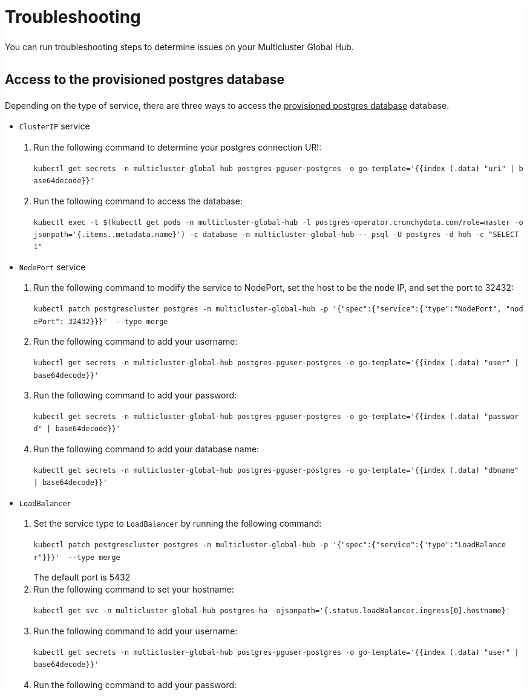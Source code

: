 # Troubleshooting

You can run troubleshooting steps to determine issues on your Multicluster Global Hub.

## Access to the provisioned postgres database

Depending on the type of service, there are three ways to access the [provisioned postgres database](../operator/config/samples/storage/deploy_postgres.sh) database.

* `ClusterIP` service
    1. Run the following command to determine your postgres connection URI:
        ```
        kubectl get secrets -n multicluster-global-hub postgres-pguser-postgres -o go-template='{{index (.data) "uri" | base64decode}}'
        ```
    2. Run the following command to access the database:
        ```
        kubectl exec -t $(kubectl get pods -n multicluster-global-hub -l postgres-operator.crunchydata.com/role=master -o jsonpath='{.items..metadata.name}') -c database -n multicluster-global-hub -- psql -U postgres -d hoh -c "SELECT 1"
        ```

* `NodePort` service
    1. Run the following command to modify the service to NodePort, set the host to be the node IP, and set the port to 32432: 
        ```
        kubectl patch postgrescluster postgres -n multicluster-global-hub -p '{"spec":{"service":{"type":"NodePort", "nodePort": 32432}}}'  --type merge
        ```
    2. Run the following command to add your username: 
        ```
        kubectl get secrets -n multicluster-global-hub postgres-pguser-postgres -o go-template='{{index (.data) "user" | base64decode}}'
        ```
    3. Run the following command to add your password: 
        ```
        kubectl get secrets -n multicluster-global-hub postgres-pguser-postgres -o go-template='{{index (.data) "password" | base64decode}}'
        ```
    4. Run the following command to add your database name: 
        ```
        kubectl get secrets -n multicluster-global-hub postgres-pguser-postgres -o go-template='{{index (.data) "dbname" | base64decode}}'
        ```

* `LoadBalancer`
    1. Set the service type to `LoadBalancer` by running the following command:
        ```
        kubectl patch postgrescluster postgres -n multicluster-global-hub -p '{"spec":{"service":{"type":"LoadBalancer"}}}'  --type merge
        ```
        The default port is 5432
    2. Run the following command to set your hostname:
        ```
        kubectl get svc -n multicluster-global-hub postgres-ha -ojsonpath='{.status.loadBalancer.ingress[0].hostname}'
        ```
    4. Run the following command to add your username: 
        ```
        kubectl get secrets -n multicluster-global-hub postgres-pguser-postgres -o go-template='{{index (.data) "user" | base64decode}}'
        ```
    3. Run the following command to add your password: 
        ```